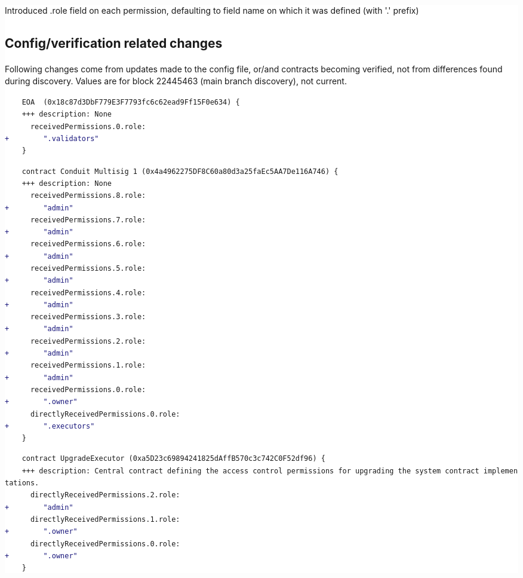 Introduced .role field on each permission, defaulting to field name on which it was defined (with '.' prefix)

## Config/verification related changes

Following changes come from updates made to the config file,
or/and contracts becoming verified, not from differences found during
discovery. Values are for block 22445463 (main branch discovery), not current.

```diff
    EOA  (0x18c87d3DbF779E3F7793fc6c62ead9Ff15F0e634) {
    +++ description: None
      receivedPermissions.0.role:
+        ".validators"
    }
```

```diff
    contract Conduit Multisig 1 (0x4a4962275DF8C60a80d3a25faEc5AA7De116A746) {
    +++ description: None
      receivedPermissions.8.role:
+        "admin"
      receivedPermissions.7.role:
+        "admin"
      receivedPermissions.6.role:
+        "admin"
      receivedPermissions.5.role:
+        "admin"
      receivedPermissions.4.role:
+        "admin"
      receivedPermissions.3.role:
+        "admin"
      receivedPermissions.2.role:
+        "admin"
      receivedPermissions.1.role:
+        "admin"
      receivedPermissions.0.role:
+        ".owner"
      directlyReceivedPermissions.0.role:
+        ".executors"
    }
```

```diff
    contract UpgradeExecutor (0xa5D23c69894241825dAffB570c3c742C0F52df96) {
    +++ description: Central contract defining the access control permissions for upgrading the system contract implementations.
      directlyReceivedPermissions.2.role:
+        "admin"
      directlyReceivedPermissions.1.role:
+        ".owner"
      directlyReceivedPermissions.0.role:
+        ".owner"
    }
```
